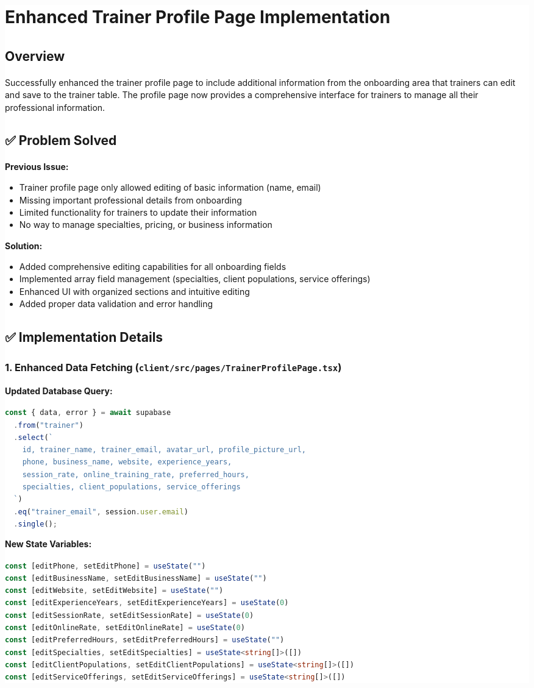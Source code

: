 # Enhanced Trainer Profile Page Implementation

## Overview

Successfully enhanced the trainer profile page to include additional information from the onboarding area that trainers can edit and save to the trainer table. The profile page now provides a comprehensive interface for trainers to manage all their professional information.

## ✅ Problem Solved

**Previous Issue:**
- Trainer profile page only allowed editing of basic information (name, email)
- Missing important professional details from onboarding
- Limited functionality for trainers to update their information
- No way to manage specialties, pricing, or business information

**Solution:**
- Added comprehensive editing capabilities for all onboarding fields
- Implemented array field management (specialties, client populations, service offerings)
- Enhanced UI with organized sections and intuitive editing
- Added proper data validation and error handling

## ✅ Implementation Details

### 1. Enhanced Data Fetching (`client/src/pages/TrainerProfilePage.tsx`)

**Updated Database Query:**
```typescript
const { data, error } = await supabase
  .from("trainer")
  .select(`
    id, trainer_name, trainer_email, avatar_url, profile_picture_url,
    phone, business_name, website, experience_years,
    session_rate, online_training_rate, preferred_hours,
    specialties, client_populations, service_offerings
  `)
  .eq("trainer_email", session.user.email)
  .single();
```

**New State Variables:**
```typescript
const [editPhone, setEditPhone] = useState("")
const [editBusinessName, setEditBusinessName] = useState("")
const [editWebsite, setEditWebsite] = useState("")
const [editExperienceYears, setEditExperienceYears] = useState(0)
const [editSessionRate, setEditSessionRate] = useState(0)
const [editOnlineRate, setEditOnlineRate] = useState(0)
const [editPreferredHours, setEditPreferredHours] = useState("")
const [editSpecialties, setEditSpecialties] = useState<string[]>([])
const [editClientPopulations, setEditClientPopulations] = useState<string[]>([])
const [editServiceOfferings, setEditServiceOfferings] = useState<string[]>([])
```
